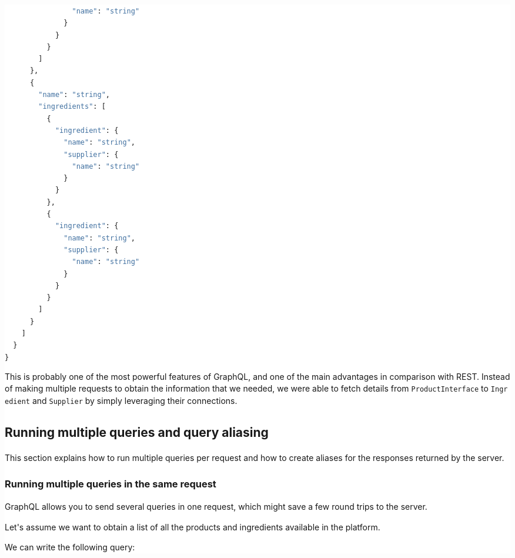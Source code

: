 ```graphql
                "name": "string"
              }
            }
          }
        ]
      },
      {
        "name": "string",
        "ingredients": [
          {
            "ingredient": {
              "name": "string",
              "supplier": {
                "name": "string"
              }
            }
          },
          {
            "ingredient": {
              "name": "string",
              "supplier": {
                "name": "string"
              }
            }
          }
        ]
      }
    ]
  }
}
```

This is probably one of the most powerful features of GraphQL, and one of the main advantages in comparison with REST. Instead of making multiple requests to obtain the information that we needed, we were able to fetch details from `ProductInterface` to `Ingredient` and `Supplier` by simply leveraging their connections.

## Running multiple queries and query aliasing

This section explains how to run multiple queries per request and how to create aliases for the responses returned by the server.

### Running multiple queries in the same request

GraphQL allows you to send several queries in one request, which might save a few round trips to the server.

Let's assume we want to obtain a list of all the products and ingredients available in the platform.

We can write the following query:
